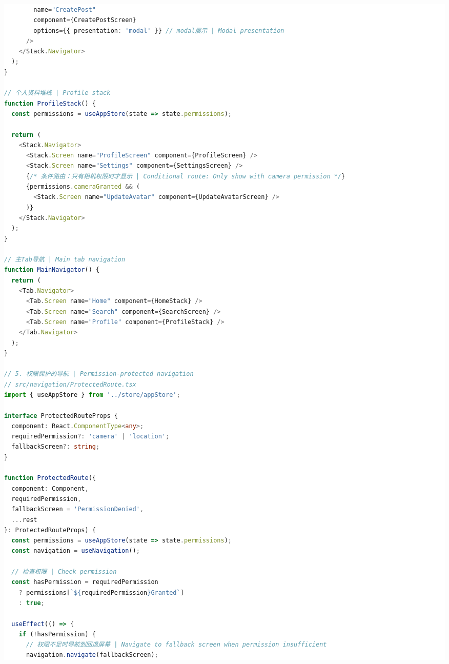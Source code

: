   ```typescript
          name="CreatePost"
          component={CreatePostScreen}
          options={{ presentation: 'modal' }} // modal展示 | Modal presentation
        />
      </Stack.Navigator>
    );
  }

  // 个人资料堆栈 | Profile stack
  function ProfileStack() {
    const permissions = useAppStore(state => state.permissions);

    return (
      <Stack.Navigator>
        <Stack.Screen name="ProfileScreen" component={ProfileScreen} />
        <Stack.Screen name="Settings" component={SettingsScreen} />
        {/* 条件路由：只有相机权限时才显示 | Conditional route: Only show with camera permission */}
        {permissions.cameraGranted && (
          <Stack.Screen name="UpdateAvatar" component={UpdateAvatarScreen} />
        )}
      </Stack.Navigator>
    );
  }

  // 主Tab导航 | Main tab navigation
  function MainNavigator() {
    return (
      <Tab.Navigator>
        <Tab.Screen name="Home" component={HomeStack} />
        <Tab.Screen name="Search" component={SearchScreen} />
        <Tab.Screen name="Profile" component={ProfileStack} />
      </Tab.Navigator>
    );
  }

  // 5. 权限保护的导航 | Permission-protected navigation
  // src/navigation/ProtectedRoute.tsx
  import { useAppStore } from '../store/appStore';

  interface ProtectedRouteProps {
    component: React.ComponentType<any>;
    requiredPermission?: 'camera' | 'location';
    fallbackScreen?: string;
  }

  function ProtectedRoute({
    component: Component,
    requiredPermission,
    fallbackScreen = 'PermissionDenied',
    ...rest
  }: ProtectedRouteProps) {
    const permissions = useAppStore(state => state.permissions);
    const navigation = useNavigation();

    // 检查权限 | Check permission
    const hasPermission = requiredPermission
      ? permissions[`${requiredPermission}Granted`]
      : true;

    useEffect(() => {
      if (!hasPermission) {
        // 权限不足时导航到回退屏幕 | Navigate to fallback screen when permission insufficient
        navigation.navigate(fallbackScreen);
  ```